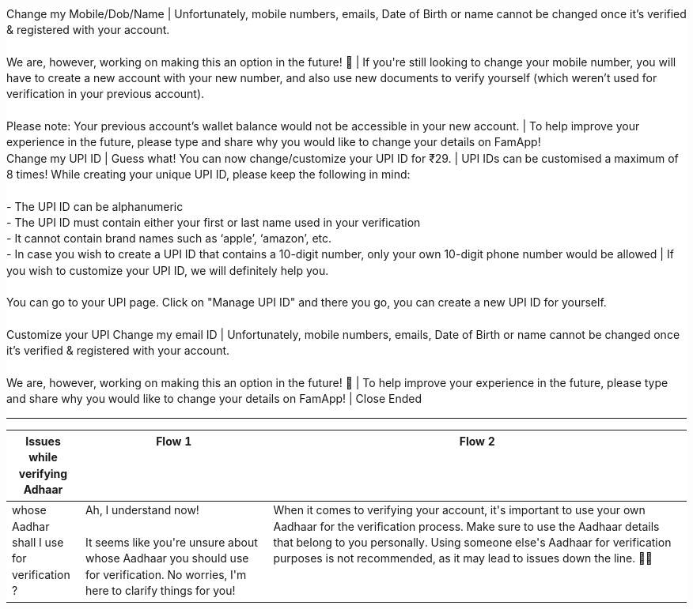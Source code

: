 Change my Mobile/Dob/Name | Unfortunately, mobile numbers, emails, Date of Birth or name cannot be changed once it’s verified & registered with your account.<br><br>We are, however, working on making this an option in the future! 🌟 | If you're still looking to change your mobile number, you will have to create a new account with your new number, and also use new documents to verify yourself (which weren’t used for verification in your previous account).<br><br>Please note: Your previous account’s wallet balance would not be accessible in your new account.                                                                                                                   | To help improve your experience in the future, please type and share why you would like to change your details on FamApp!                                                                                            
Change my UPI ID          | Guess what! You can now change/customize your UPI ID for ₹29.                                                                                                                                                | UPI IDs can be customised a maximum of 8 times! While creating your unique UPI ID, please keep the following in mind:<br><br>\- The UPI ID can be alphanumeric<br>\- The UPI ID must contain either your first or last name used in your verification<br>\- It cannot contain brand names such as ‘apple’, ‘amazon’, etc.<br>\- In case you wish to create a UPI ID that contains a 10-digit number, only your own 10-digit phone number would be allowed | If you wish to customize your UPI ID, we will definitely help you.<br><br>You can go to your UPI page. Click on "Manage UPI ID" and there you go, you can create a new UPI ID for yourself.<br><br>Customize your UPI
Change my email ID        | Unfortunately, mobile numbers, emails, Date of Birth or name cannot be changed once it’s verified & registered with your account.<br><br>We are, however, working on making this an option in the future! 🌟 | To help improve your experience in the future, please type and share why you would like to change your details on FamApp!                                                                                                                                                                                                                                                                                                                                 | Close Ended                                                                                                                                                                                                          

--------------------------------------------------------------
Issues while verifying Adhaar                             | Flow 1                                                                                                                                                        | Flow 2                                                                                                                                                                                                                                                                                                                                                                                                                                                                                                                                                                                                                                                                                                                                                           
--------------------------------------------------------- | ------------------------------------------------------------------------------------------------------------------------------------------------------------- | -----------------------------------------------------------------------------------------------------------------------------------------------------------------------------------------------------------------------------------------------------------------------------------------------------------------------------------------------------------------------------------------------------------------------------------------------------------------------------------------------------------------------------------------------------------------------------------------------------------------------------------------------------------------------------------------------------------------------------------------------------------------
whose Aadhar shall I use for verification?                | Ah, I understand now!<br><br>It seems like you're unsure about whose Aadhaar you should use for verification. No worries, I'm here to clarify things for you! | When it comes to verifying your account, it's important to use your own Aadhaar for the verification process. Make sure to use the Aadhaar details that belong to you personally. Using someone else's Aadhaar for verification purposes is not recommended, as it may lead to issues down the line. 🌟🔐                                                                                                                                                                                                                                                                                                                                                                                                                                                        